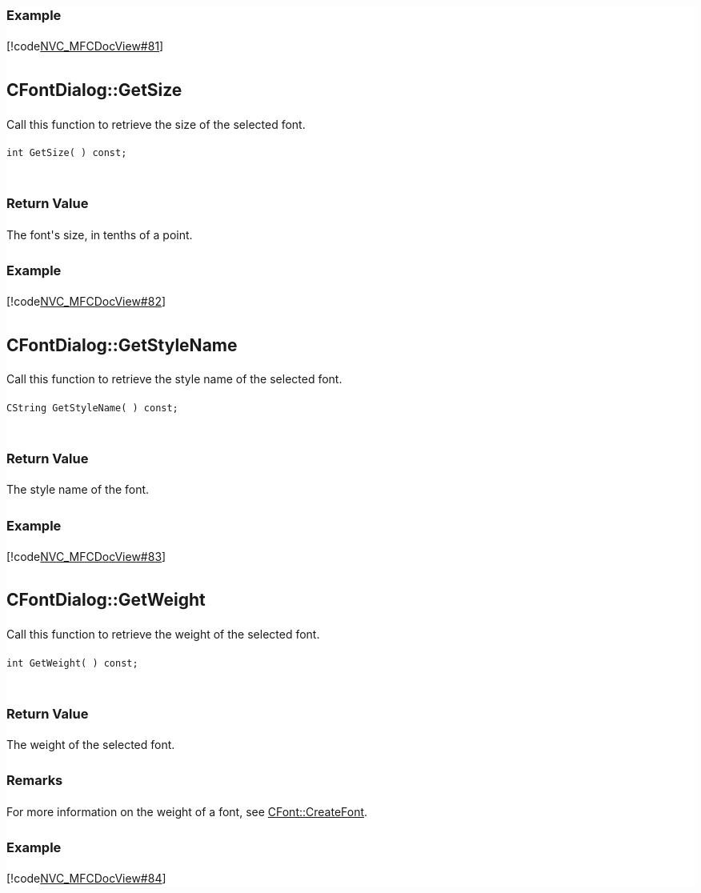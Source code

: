 ### Example  
 [!code[NVC_MFCDocView#81](../VS_csharp/codesnippet/CPP/cfontdialog-class_4.cpp)]  
  
##  <a name="cfontdialog__getsize"></a>  CFontDialog::GetSize  
 Call this function to retrieve the size of the selected font.  
  
```  
int GetSize( ) const;  
  
```  
  
### Return Value  
 The font's size, in tenths of a point.  
  
### Example  
 [!code[NVC_MFCDocView#82](../VS_csharp/codesnippet/CPP/cfontdialog-class_5.cpp)]  
  
##  <a name="cfontdialog__getstylename"></a>  CFontDialog::GetStyleName  
 Call this function to retrieve the style name of the selected font.  
  
```  
CString GetStyleName( ) const;  
  
```  
  
### Return Value  
 The style name of the font.  
  
### Example  
 [!code[NVC_MFCDocView#83](../VS_csharp/codesnippet/CPP/cfontdialog-class_6.cpp)]  
  
##  <a name="cfontdialog__getweight"></a>  CFontDialog::GetWeight  
 Call this function to retrieve the weight of the selected font.  
  
```  
int GetWeight( ) const;  
  
```  
  
### Return Value  
 The weight of the selected font.  
  
### Remarks  
 For more information on the weight of a font, see [CFont::CreateFont](../VS_csharp/cfont-class.md#cfont__createfont).  
  
### Example  
 [!code[NVC_MFCDocView#84](../VS_csharp/codesnippet/CPP/cfontdialog-class_7.cpp)]  
  